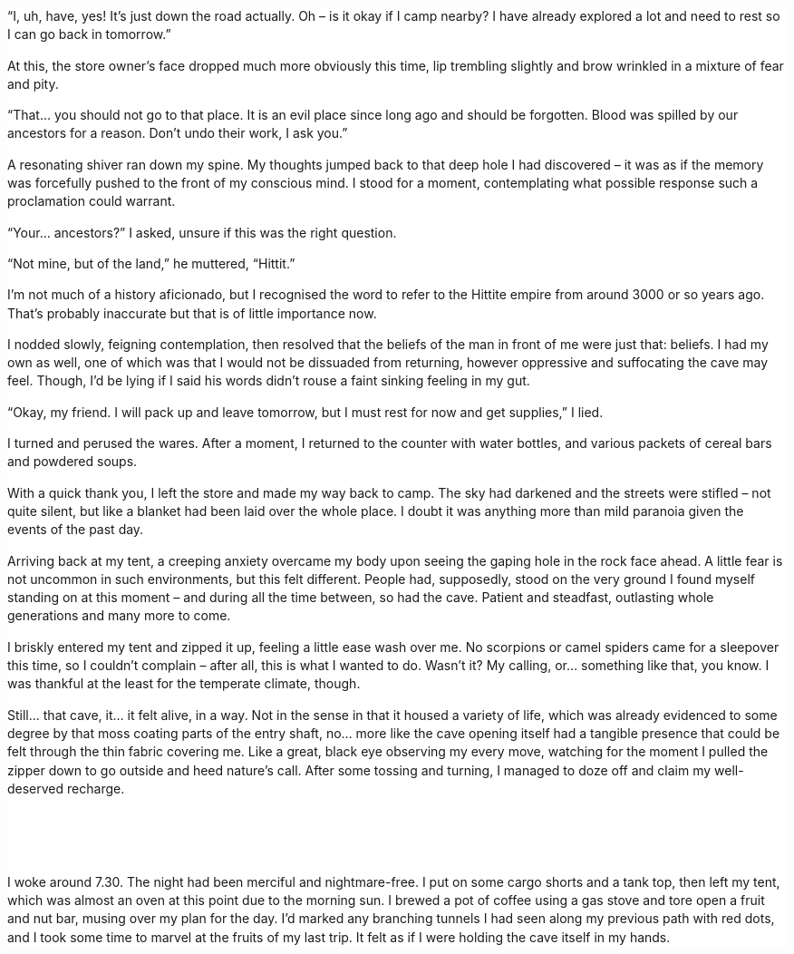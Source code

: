 “I, uh, have, yes! It’s just down the road actually. Oh – is it okay if I camp nearby? I have already explored a lot and need to rest so I can go back in tomorrow.”

At this, the store owner’s face dropped much more obviously this time, lip trembling slightly and brow wrinkled in a mixture of fear and pity.

“That… you should not go to that place. It is an evil place since long ago and should be forgotten. Blood was spilled by our ancestors for a reason. Don’t undo their work, I ask you.”

A resonating shiver ran down my spine. My thoughts jumped back to that deep hole I had discovered – it was as if the memory was forcefully pushed to the front of my conscious mind. I stood for a moment, contemplating what possible response such a proclamation could warrant.

“Your… ancestors?” I asked, unsure if this was the right question.

“Not mine, but of the land,” he muttered, “Hittit.”

I’m not much of a history aficionado, but I recognised the word to refer to the Hittite empire from around 3000 or so years ago. That’s probably inaccurate but that is of little importance now.

I nodded slowly, feigning contemplation, then resolved that the beliefs of the man in front of me were just that: beliefs. I had my own as well, one of which was that I would not be dissuaded from returning, however oppressive and suffocating the cave may feel. Though, I’d be lying if I said his words didn’t rouse a faint sinking feeling in my gut.

“Okay, my friend. I will pack up and leave tomorrow, but I must rest for now and get supplies,” I lied.

I turned and perused the wares. After a moment, I returned to the counter with water bottles, and various packets of cereal bars and powdered soups.

With a quick thank you, I left the store and made my way back to camp. The sky had darkened and the streets were stifled – not quite silent, but like a blanket had been laid over the whole place. I doubt it was anything more than mild paranoia given the events of the past day.

Arriving back at my tent, a creeping anxiety overcame my body upon seeing the gaping hole in the rock face ahead. A little fear is not uncommon in such environments, but this felt different. People had, supposedly, stood on the very ground I found myself standing on at this moment – and during all the time between, so had the cave. Patient and steadfast, outlasting whole generations and many more to come.

I briskly entered my tent and zipped it up, feeling a little ease wash over me. No scorpions or camel spiders came for a sleepover this time, so I couldn’t complain – after all, this is what I wanted to do. Wasn’t it? My calling, or… something like that, you know. I was thankful at the least for the temperate climate, though.

Still… that cave, it… it felt alive, in a way. Not in the sense in that it housed a variety of life, which was already evidenced to some degree by that moss coating parts of the entry shaft, no… more like the cave opening itself had a tangible presence that could be felt through the thin fabric covering me. Like a great, black eye observing my every move, watching for the moment I pulled the zipper down to go outside and heed nature’s call. After some tossing and turning, I managed to doze off and claim my well-deserved recharge.

&#x200B;

&#x200B;

I woke around 7.30. The night had been merciful and nightmare-free. I put on some cargo shorts and a tank top, then left my tent, which was almost an oven at this point due to the morning sun. I brewed a pot of coffee using a gas stove and tore open a fruit and nut bar, musing over my plan for the day. I’d marked any branching tunnels I had seen along my previous path with red dots, and I took some time to marvel at the fruits of my last trip. It felt as if I were holding the cave itself in my hands.
